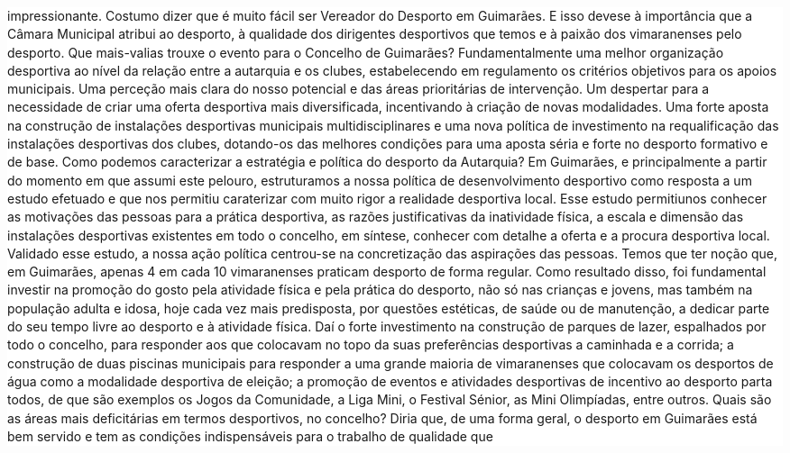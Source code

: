 impressionante. Costumo dizer que é muito fácil ser
Vereador do Desporto em Guimarães. E isso devese
à importância que a Câmara Municipal atribui
ao desporto, à qualidade dos dirigentes desportivos
que temos e à paixão dos vimaranenses pelo
desporto.
Que mais-valias trouxe o evento para o
Concelho de Guimarães?
Fundamentalmente uma melhor organização
desportiva ao nível da relação entre a autarquia e os
clubes, estabelecendo em regulamento os critérios
objetivos para os apoios municipais. Uma perceção
mais clara do nosso potencial e das áreas prioritárias
de intervenção. Um despertar para a necessidade
de criar uma oferta desportiva mais diversificada,
incentivando à criação de novas modalidades.
Uma forte aposta na construção de instalações
desportivas municipais multidisciplinares e uma
nova política de investimento na requalificação das
instalações desportivas dos clubes, dotando-os das
melhores condições para uma aposta séria e forte
no desporto formativo e de base.
Como podemos caracterizar a estratégia e
política do desporto da Autarquia?
Em Guimarães, e principalmente a partir
do momento em que assumi este pelouro,
estruturamos a nossa política de desenvolvimento
desportivo como resposta a um estudo efetuado
e que nos permitiu caraterizar com muito rigor a
realidade desportiva local. Esse estudo permitiunos
conhecer as motivações das pessoas para
a prática desportiva, as razões justificativas
da inatividade física, a escala e dimensão das
instalações desportivas existentes em todo o
concelho, em síntese, conhecer com detalhe
a oferta e a procura desportiva local. Validado
esse estudo, a nossa ação política centrou-se na
concretização das aspirações das pessoas. Temos
que ter noção que, em Guimarães, apenas 4 em
cada 10 vimaranenses praticam desporto de forma
regular. Como resultado disso, foi fundamental
investir na promoção do gosto pela atividade física
e pela prática do desporto, não só nas crianças e
jovens, mas também na população adulta e idosa,
hoje cada vez mais predisposta, por questões
estéticas, de saúde ou de manutenção, a dedicar
parte do seu tempo livre ao desporto e à atividade
física. Daí o forte investimento na construção de
parques de lazer, espalhados por todo o concelho,
para responder aos que colocavam no topo da suas
preferências desportivas a caminhada e a corrida;
a construção de duas piscinas municipais para
responder a uma grande maioria de vimaranenses
que colocavam os desportos de água como a
modalidade desportiva de eleição; a promoção
de eventos e atividades desportivas de incentivo
ao desporto parta todos, de que são exemplos
os Jogos da Comunidade, a Liga Mini, o Festival
Sénior, as Mini Olimpíadas, entre outros.
Quais são as áreas mais deficitárias em
termos desportivos, no concelho?
Diria que, de uma forma geral, o desporto em
Guimarães está bem servido e tem as condições
indispensáveis para o trabalho de qualidade que